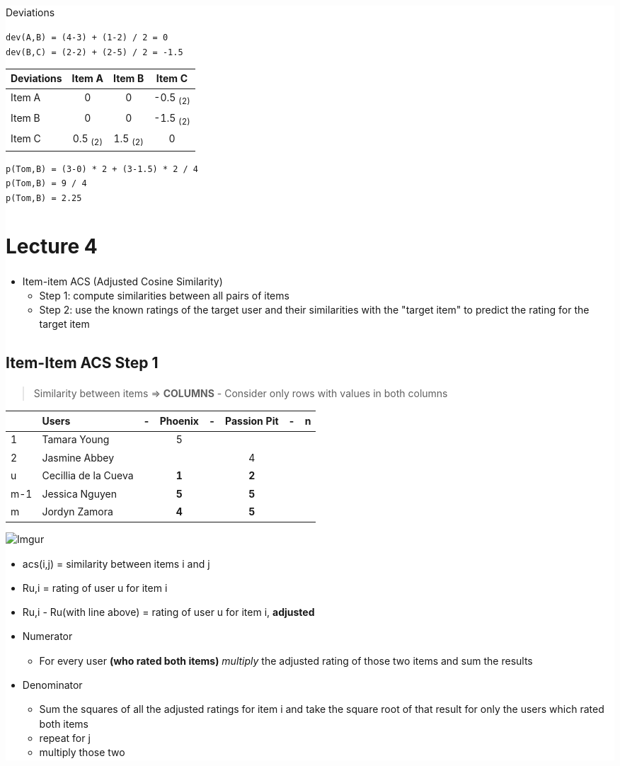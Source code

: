 Deviations
```
dev(A,B) = (4-3) + (1-2) / 2 = 0
dev(B,C) = (2-2) + (2-5) / 2 = -1.5
```

| Deviations | Item A | Item B | Item C |
|:-----------|:------:|:------:|:------:|
| Item A | 0 | 0 | -0.5 <sub>(2)</sub> |
| Item B | 0 | 0 | -1.5 <sub>(2)</sub> |
| Item C | 0.5 <sub>(2)</sub> | 1.5 <sub>(2)</sub> | 0 |

```
p(Tom,B) = (3-0) * 2 + (3-1.5) * 2 / 4
p(Tom,B) = 9 / 4
p(Tom,B) = 2.25
```

#       Lecture 4
-   Item-item ACS (Adjusted Cosine Similarity)
    -   Step 1: compute similarities between all pairs of items
    -   Step 2: use the known ratings of the target user and their similarities with the "target item" to predict the rating for the target item

##  Item-Item ACS Step 1
> Similarity between items => **COLUMNS**
    -   Consider only rows with values in both columns

|   | Users | -  | Phoenix | -  | Passion Pit | -  | n  |
|:--|:------|:---|:-------:|:--:|:-----------:|:--:|:--:|
|1  | Tamara Young |  | 5 | | | | |
|2  | Jasmine Abbey | | | | 4 | | 
|u | Cecillia de la Cueva | | **1**| | **2** | | |
|m-1| Jessica Nguyen | | **5**| | **5** | | |
|m | Jordyn Zamora | | **4**| | **5** | | |

![Imgur](https://i.imgur.com/AvvyMSL.png)

- acs(i,j) = similarity between items i and j
- Ru,i = rating of user u for item i
- Ru,i - Ru(with line above) = rating of user u for item i, **adjusted**

-   Numerator
    -   For every user **(who rated both items)** *multiply* the adjusted rating of those two items and sum the results
-   Denominator
    -   Sum the squares of all the adjusted ratings for item i and take the square root of that result for only the users which rated both items
    -   repeat for j
    -   multiply those two
